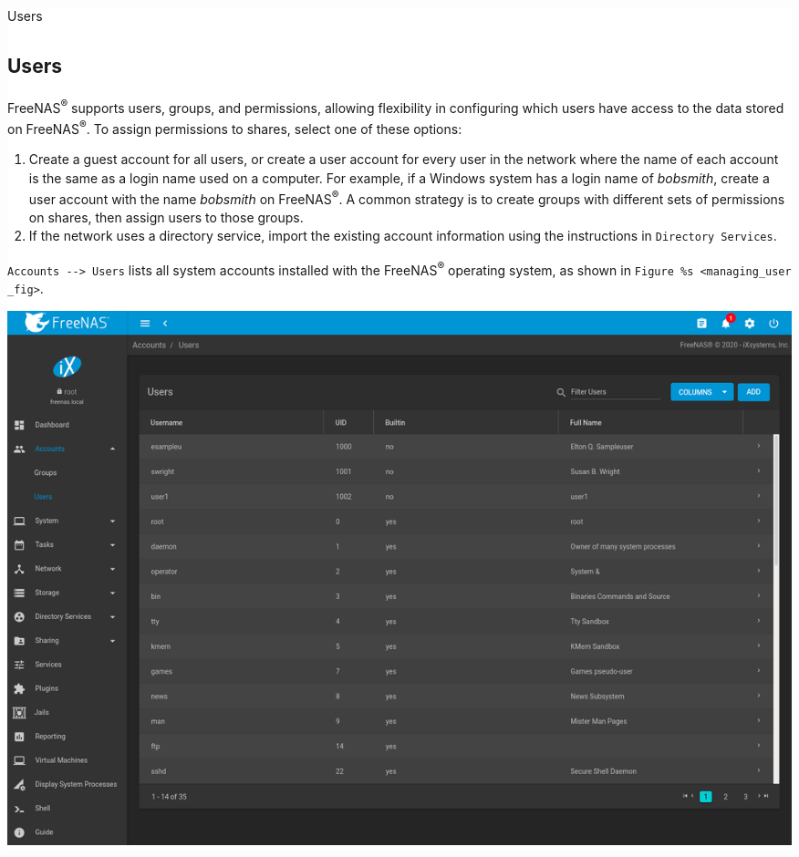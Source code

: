 <div class="index">

Users

</div>

Users
-----

FreeNAS<sup>®</sup> supports users, groups, and permissions, allowing
flexibility in configuring which users have access to the data stored on
FreeNAS<sup>®</sup>. To assign permissions to shares, select one of
these options:

1.  Create a guest account for all users, or create a user account for
    every user in the network where the name of each account is the same
    as a login name used on a computer. For example, if a Windows system
    has a login name of *bobsmith*, create a user account with the name
    *bobsmith* on FreeNAS<sup>®</sup>. A common strategy is to create
    groups with different sets of permissions on shares, then assign
    users to those groups.
2.  If the network uses a directory service, import the existing account
    information using the instructions in `Directory Services`.

`Accounts --> Users` lists all system accounts installed with the
FreeNAS<sup>®</sup> operating system, as shown in
`Figure %s <managing_user_fig>`.

<div id="managing_user_fig">

![Managing User Accounts](images/accounts-users.png)
